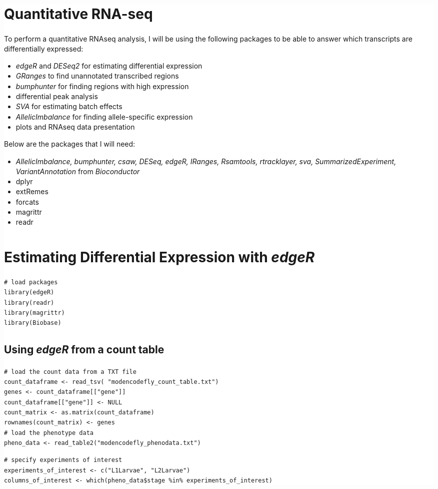 # Quantitative RNA-seq

To perform a quantitative RNAseq analysis, I will be using the following packages to be able to answer which transcripts are differentially expressed:

- _edgeR_ and _DESeq2_ for estimating differential expression
- _GRanges_ to find unannotated transcribed regions
- _bumphunter_ for finding regions with high expression
- differential peak analysis
- _SVA_ for estimating batch effects
- _AllelicImbalance_ for finding allele-specific expression
- plots and RNAseq data presentation

Below are the packages that I will need:

- _AllelicImbalance, bumphunter, csaw, DESeq, edgeR, IRanges, Rsamtools, rtracklayer, sva, SummarizedExperiment, VariantAnnotation_ from _Bioconductor_
- dplyr
- extRemes
- forcats
- magrittr
- readr

# Estimating Differential Expression with _edgeR_

```{r message=FALSE, warning=FALSE}
# load packages
library(edgeR)
library(readr)
library(magrittr)
library(Biobase)
```

## Using _edgeR_ from a count table

```{r}
# load the count data from a TXT file
count_dataframe <- read_tsv( "modencodefly_count_table.txt")
genes <- count_dataframe[["gene"]]
count_dataframe[["gene"]] <- NULL
count_matrix <- as.matrix(count_dataframe)
rownames(count_matrix) <- genes
# load the phenotype data
pheno_data <- read_table2("modencodefly_phenodata.txt")
```

```{r}
# specify experiments of interest
experiments_of_interest <- c("L1Larvae", "L2Larvae")
columns_of_interest <- which(pheno_data$stage %in% experiments_of_interest)
```
